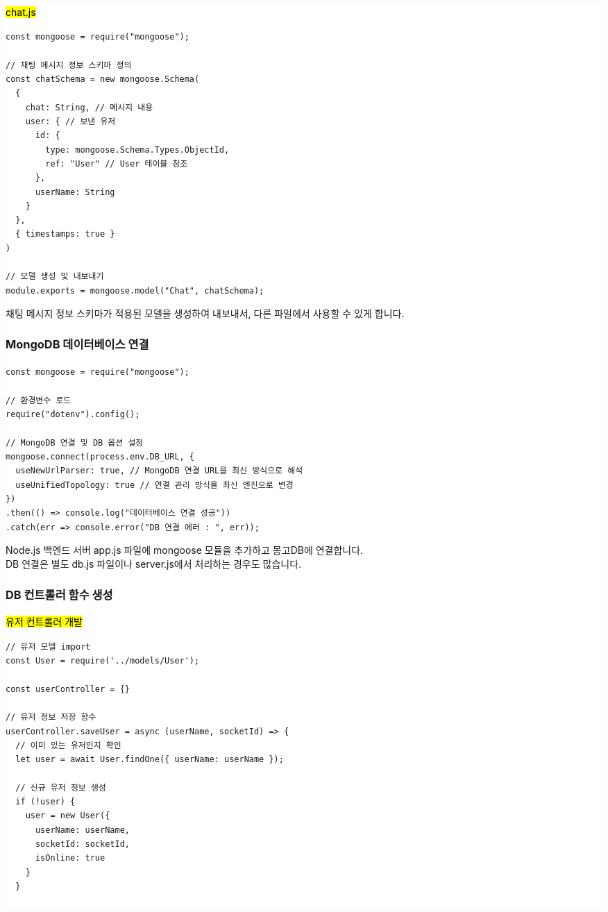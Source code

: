 <mark>chat.js</mark>
```
const mongoose = require("mongoose");

// 채팅 메시지 정보 스키마 정의
const chatSchema = new mongoose.Schema(
  {
    chat: String, // 메시지 내용
    user: { // 보낸 유저
      id: {
        type: mongoose.Schema.Types.ObjectId,
        ref: "User" // User 테이블 참조
      },
      userName: String
    }
  },
  { timestamps: true }
)

// 모델 생성 및 내보내기
module.exports = mongoose.model("Chat", chatSchema);
```
채팅 메시지 정보 스키마가 적용된 모델을 생성하여 내보내서, 다른 파일에서 사용할 수 있게 합니다.

### MongoDB 데이터베이스 연결
```
const mongoose = require("mongoose");

// 환경변수 로드
require("dotenv").config();

// MongoDB 연결 및 DB 옵션 설정
mongoose.connect(process.env.DB_URL, {
  useNewUrlParser: true, // MongoDB 연결 URL을 최신 방식으로 해석 
  useUnifiedTopology: true // 연결 관리 방식을 최신 엔진으로 변경
})
.then(() => console.log("데이터베이스 연결 성공"))
.catch(err => console.error("DB 연결 에러 : ", err));
```
Node.js 백엔드 서버 app.js 파일에 mongoose 모듈을 추가하고 몽고DB에 연결합니다.  
DB 연결은 별도 db.js 파일이나 server.js에서 처리하는 경우도 많습니다.

### DB 컨트롤러 함수 생성
<mark>유저 컨트롤러 개발</mark>
```
// 유저 모델 import
const User = require('../models/User');

const userController = {}

// 유저 정보 저장 함수
userController.saveUser = async (userName, socketId) => {
  // 이미 있는 유저인지 확인
  let user = await User.findOne({ userName: userName });

  // 신규 유저 정보 생성
  if (!user) {
    user = new User({
      userName: userName,
      socketId: socketId,
      isOnline: true
    }
  }
  
```